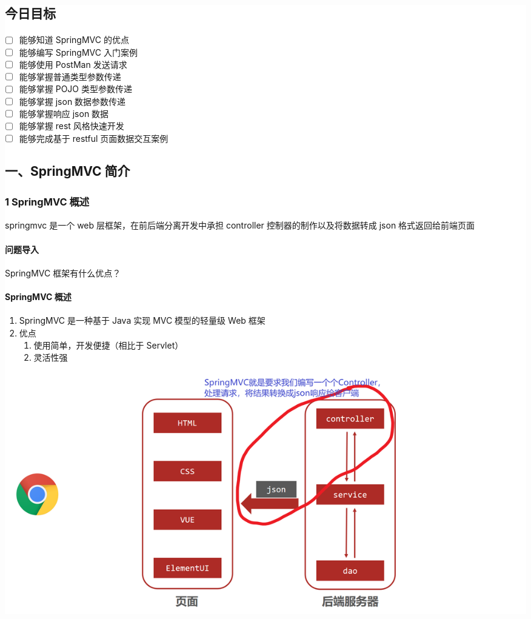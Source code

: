 ## 今日目标

- [ ] 能够知道 SpringMVC 的优点
- [ ] 能够编写 SpringMVC 入门案例
- [ ] 能够使用 PostMan 发送请求
- [ ] 能够掌握普通类型参数传递
- [ ] 能够掌握 POJO 类型参数传递
- [ ] 能够掌握 json 数据参数传递
- [ ] 能够掌握响应 json 数据
- [ ] 能够掌握 rest 风格快速开发
- [ ] 能够完成基于 restful 页面数据交互案例

## 一、SpringMVC 简介

### 1 SpringMVC 概述

springmvc 是一个 web 层框架，在前后端分离开发中承担 controller 控制器的制作以及将数据转成 json 格式返回给前端页面

#### 问题导入

SpringMVC 框架有什么优点？

#### SpringMVC 概述

1. SpringMVC 是一种基于 Java 实现 MVC 模型的轻量级 Web 框架
2. 优点
   1. 使用简单，开发便捷（相比于 Servlet）
   2. 灵活性强

![image-20210804185234370](assets/image-20210804185234370.png)

